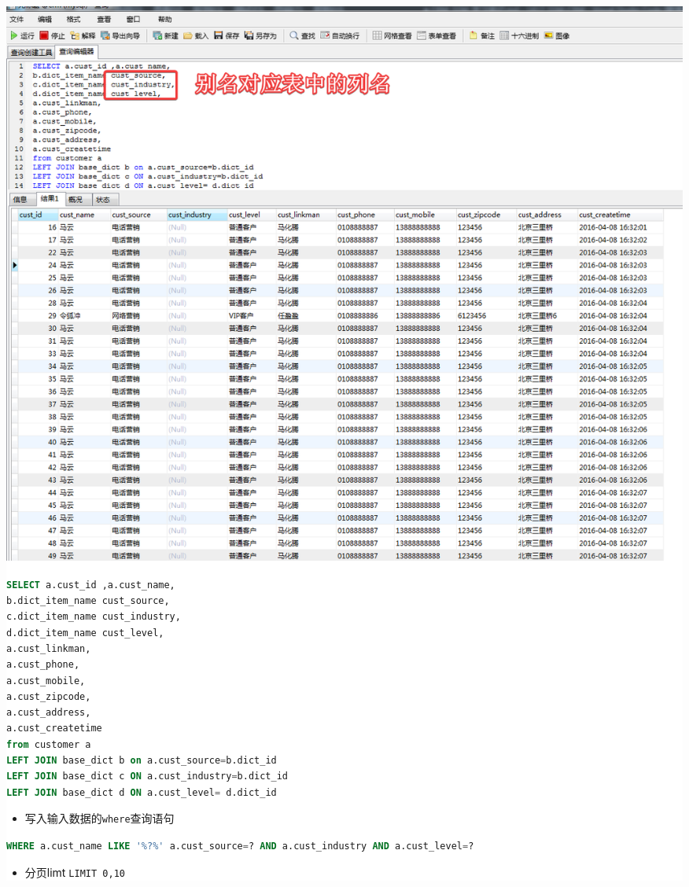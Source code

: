 ![](img/2019-11-11-21-09-23.png)
```sql
SELECT a.cust_id ,a.cust_name,
b.dict_item_name cust_source,
c.dict_item_name cust_industry,
d.dict_item_name cust_level,
a.cust_linkman,
a.cust_phone,
a.cust_mobile,
a.cust_zipcode,
a.cust_address,
a.cust_createtime
from customer a
LEFT JOIN base_dict b on a.cust_source=b.dict_id
LEFT JOIN base_dict c ON a.cust_industry=b.dict_id
LEFT JOIN base_dict d ON a.cust_level= d.dict_id
```
- 写入输入数据的`where`查询语句
```sql
WHERE a.cust_name LIKE '%?%' a.cust_source=? AND a.cust_industry AND a.cust_level=?
```
- 分页limt
`LIMIT 0,10`
